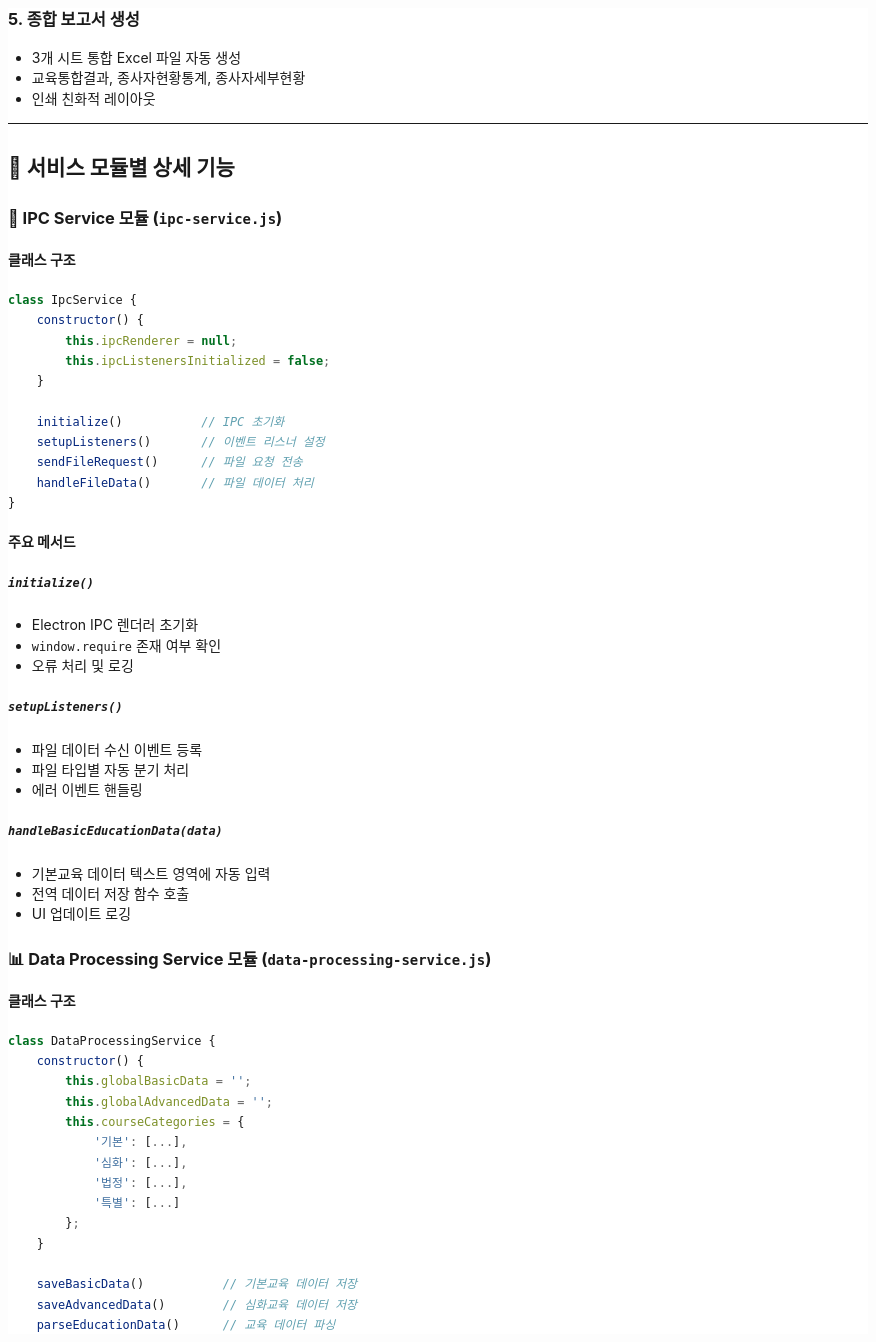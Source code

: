 ### 5. **종합 보고서 생성**
- 3개 시트 통합 Excel 파일 자동 생성
- 교육통합결과, 종사자현황통계, 종사자세부현황
- 인쇄 친화적 레이아웃

---

## 🔧 서비스 모듈별 상세 기능

### 🔌 IPC Service 모듈 (`ipc-service.js`)

#### 클래스 구조
```javascript
class IpcService {
    constructor() {
        this.ipcRenderer = null;
        this.ipcListenersInitialized = false;
    }
    
    initialize()           // IPC 초기화
    setupListeners()       // 이벤트 리스너 설정
    sendFileRequest()      // 파일 요청 전송
    handleFileData()       // 파일 데이터 처리
}
```

#### 주요 메서드

##### `initialize()`
- Electron IPC 렌더러 초기화
- `window.require` 존재 여부 확인
- 오류 처리 및 로깅

##### `setupListeners()`
- 파일 데이터 수신 이벤트 등록
- 파일 타입별 자동 분기 처리
- 에러 이벤트 핸들링

##### `handleBasicEducationData(data)`
- 기본교육 데이터 텍스트 영역에 자동 입력
- 전역 데이터 저장 함수 호출
- UI 업데이트 로깅

### 📊 Data Processing Service 모듈 (`data-processing-service.js`)

#### 클래스 구조
```javascript
class DataProcessingService {
    constructor() {
        this.globalBasicData = '';
        this.globalAdvancedData = '';
        this.courseCategories = {
            '기본': [...],
            '심화': [...],
            '법정': [...],
            '특별': [...]
        };
    }
    
    saveBasicData()           // 기본교육 데이터 저장
    saveAdvancedData()        // 심화교육 데이터 저장
    parseEducationData()      // 교육 데이터 파싱
```